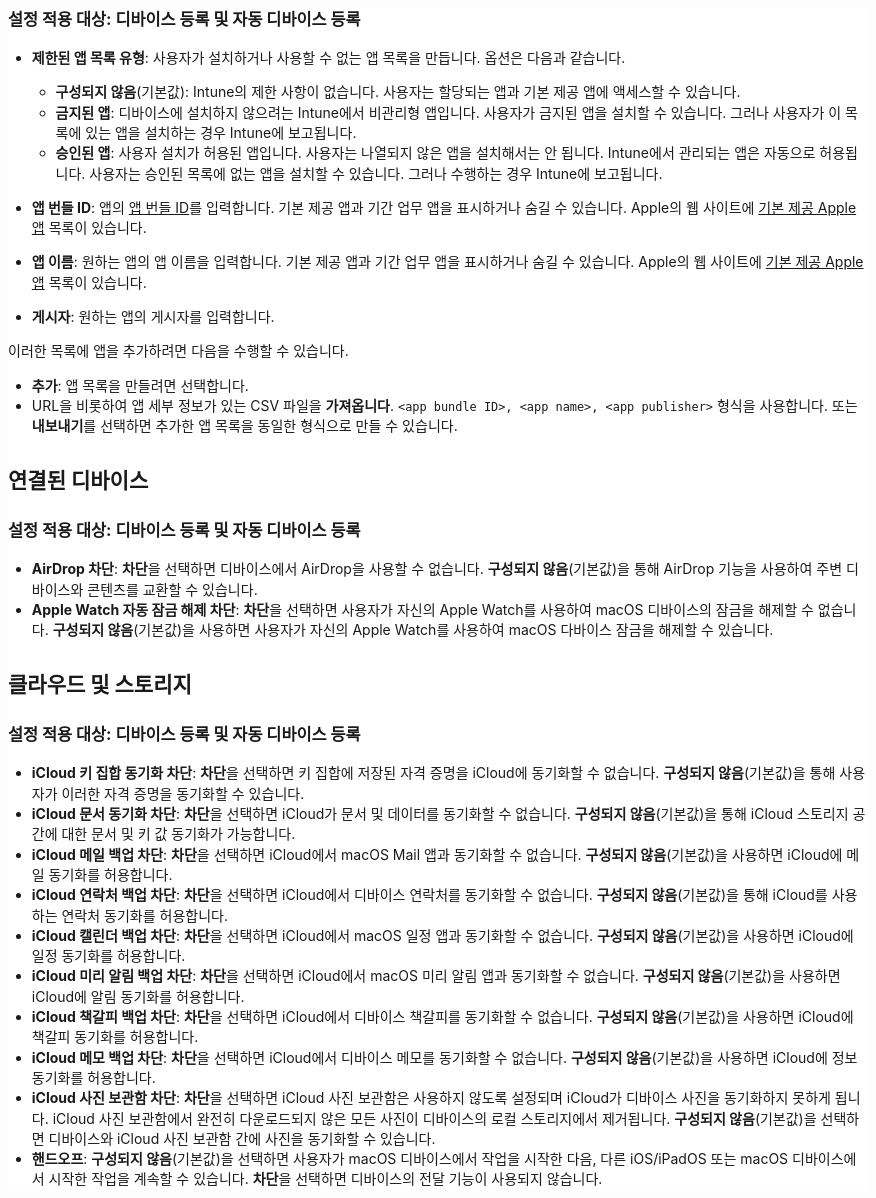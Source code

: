### <a name="settings-apply-to-device-enrollment-and-automated-device-enrollment"></a>설정 적용 대상: 디바이스 등록 및 자동 디바이스 등록

- **제한된 앱 목록 유형**: 사용자가 설치하거나 사용할 수 없는 앱 목록을 만듭니다. 옵션은 다음과 같습니다.

  - **구성되지 않음**(기본값): Intune의 제한 사항이 없습니다. 사용자는 할당되는 앱과 기본 제공 앱에 액세스할 수 있습니다.
  - **금지된 앱**: 디바이스에 설치하지 않으려는 Intune에서 비관리형 앱입니다. 사용자가 금지된 앱을 설치할 수 있습니다. 그러나 사용자가 이 목록에 있는 앱을 설치하는 경우 Intune에 보고됩니다.
  - **승인된 앱**: 사용자 설치가 허용된 앱입니다. 사용자는 나열되지 않은 앱을 설치해서는 안 됩니다. Intune에서 관리되는 앱은 자동으로 허용됩니다. 사용자는 승인된 목록에 없는 앱을 설치할 수 있습니다. 그러나 수행하는 경우 Intune에 보고됩니다.
- **앱 번들 ID**: 앱의 [앱 번들 ID](bundle-ids-built-in-ios-apps.md)를 입력합니다. 기본 제공 앱과 기간 업무 앱을 표시하거나 숨길 수 있습니다. Apple의 웹 사이트에 [기본 제공 Apple 앱](https://support.apple.com/HT208094) 목록이 있습니다.
- **앱 이름**: 원하는 앱의 앱 이름을 입력합니다. 기본 제공 앱과 기간 업무 앱을 표시하거나 숨길 수 있습니다. Apple의 웹 사이트에 [기본 제공 Apple 앱](https://support.apple.com/HT208094) 목록이 있습니다.
- **게시자**: 원하는 앱의 게시자를 입력합니다.

이러한 목록에 앱을 추가하려면 다음을 수행할 수 있습니다.

- **추가**: 앱 목록을 만들려면 선택합니다.
- URL을 비롯하여 앱 세부 정보가 있는 CSV 파일을 **가져옵니다**. `<app bundle ID>, <app name>, <app publisher>` 형식을 사용합니다. 또는 **내보내기**를 선택하면 추가한 앱 목록을 동일한 형식으로 만들 수 있습니다.

## <a name="connected-devices"></a>연결된 디바이스

### <a name="settings-apply-to-device-enrollment-and-automated-device-enrollment"></a>설정 적용 대상: 디바이스 등록 및 자동 디바이스 등록

- **AirDrop 차단**: **차단**을 선택하면 디바이스에서 AirDrop을 사용할 수 없습니다. **구성되지 않음**(기본값)을 통해 AirDrop 기능을 사용하여 주변 디바이스와 콘텐츠를 교환할 수 있습니다.
- **Apple Watch 자동 잠금 해제 차단**: **차단**을 선택하면 사용자가 자신의 Apple Watch를 사용하여 macOS 디바이스의 잠금을 해제할 수 없습니다. **구성되지 않음**(기본값)을 사용하면 사용자가 자신의 Apple Watch를 사용하여 macOS 다바이스 잠금을 해제할 수 있습니다.

## <a name="cloud-and-storage"></a>클라우드 및 스토리지

### <a name="settings-apply-to-device-enrollment-and-automated-device-enrollment"></a>설정 적용 대상: 디바이스 등록 및 자동 디바이스 등록

- **iCloud 키 집합 동기화 차단**: **차단**을 선택하면 키 집합에 저장된 자격 증명을 iCloud에 동기화할 수 없습니다. **구성되지 않음**(기본값)을 통해 사용자가 이러한 자격 증명을 동기화할 수 있습니다.
- **iCloud 문서 동기화 차단**: **차단**을 선택하면 iCloud가 문서 및 데이터를 동기화할 수 없습니다. **구성되지 않음**(기본값)을 통해 iCloud 스토리지 공간에 대한 문서 및 키 값 동기화가 가능합니다.
- **iCloud 메일 백업 차단**: **차단**을 선택하면 iCloud에서 macOS Mail 앱과 동기화할 수 없습니다. **구성되지 않음**(기본값)을 사용하면 iCloud에 메일 동기화를 허용합니다.
- **iCloud 연락처 백업 차단**: **차단**을 선택하면 iCloud에서 디바이스 연락처를 동기화할 수 없습니다. **구성되지 않음**(기본값)을 통해 iCloud를 사용하는 연락처 동기화를 허용합니다.
- **iCloud 캘린더 백업 차단**: **차단**을 선택하면 iCloud에서 macOS 일정 앱과 동기화할 수 없습니다. **구성되지 않음**(기본값)을 사용하면 iCloud에 일정 동기화를 허용합니다.
- **iCloud 미리 알림 백업 차단**: **차단**을 선택하면 iCloud에서 macOS 미리 알림 앱과 동기화할 수 없습니다. **구성되지 않음**(기본값)을 사용하면 iCloud에 알림 동기화를 허용합니다.
- **iCloud 책갈피 백업 차단**: **차단**을 선택하면 iCloud에서 디바이스 책갈피를 동기화할 수 없습니다. **구성되지 않음**(기본값)을 사용하면 iCloud에 책갈피 동기화를 허용합니다.
- **iCloud 메모 백업 차단**: **차단**을 선택하면 iCloud에서 디바이스 메모를 동기화할 수 없습니다. **구성되지 않음**(기본값)을 사용하면 iCloud에 정보 동기화를 허용합니다.
- **iCloud 사진 보관함 차단**: **차단**을 선택하면 iCloud 사진 보관함은 사용하지 않도록 설정되며 iCloud가 디바이스 사진을 동기화하지 못하게 됩니다. iCloud 사진 보관함에서 완전히 다운로드되지 않은 모든 사진이 디바이스의 로컬 스토리지에서 제거됩니다. **구성되지 않음**(기본값)을 선택하면 디바이스와 iCloud 사진 보관함 간에 사진을 동기화할 수 있습니다.
- **핸드오프**: **구성되지 않음**(기본값)을 선택하면 사용자가 macOS 디바이스에서 작업을 시작한 다음, 다른 iOS/iPadOS 또는 macOS 디바이스에서 시작한 작업을 계속할 수 있습니다. **차단**을 선택하면 디바이스의 전달 기능이 사용되지 않습니다. 
